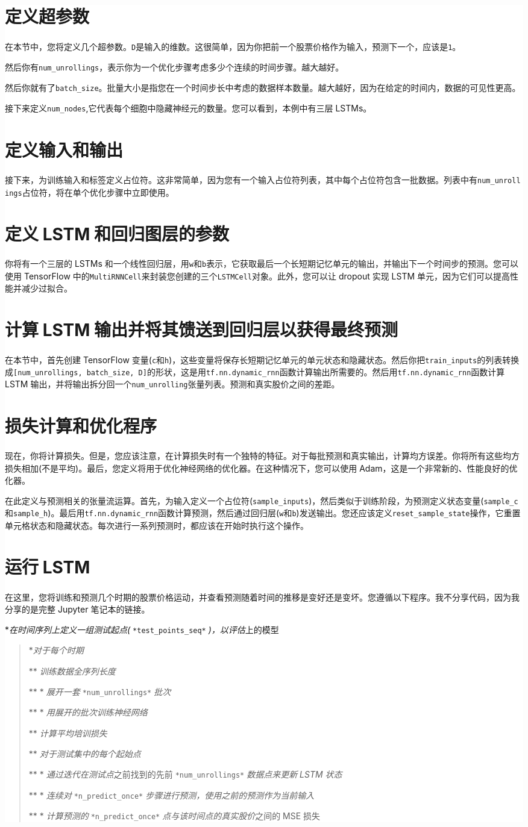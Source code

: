 # 定义超参数

在本节中，您将定义几个超参数。`D`是输入的维数。这很简单，因为你把前一个股票价格作为输入，预测下一个，应该是`1`。

然后你有`num_unrollings`，表示你为一个优化步骤考虑多少个连续的时间步骤。越大越好。

然后你就有了`batch_size`。批量大小是指您在一个时间步长中考虑的数据样本数量。越大越好，因为在给定的时间内，数据的可见性更高。

接下来定义`num_nodes`,它代表每个细胞中隐藏神经元的数量。您可以看到，本例中有三层 LSTMs。

# 定义输入和输出

接下来，为训练输入和标签定义占位符。这非常简单，因为您有一个输入占位符列表，其中每个占位符包含一批数据。列表中有`num_unrollings`占位符，将在单个优化步骤中立即使用。

# 定义 LSTM 和回归图层的参数

你将有一个三层的 LSTMs 和一个线性回归层，用`w`和`b`表示，它获取最后一个长短期记忆单元的输出，并输出下一个时间步的预测。您可以使用 TensorFlow 中的`MultiRNNCell`来封装您创建的三个`LSTMCell`对象。此外，您可以让 dropout 实现 LSTM 单元，因为它们可以提高性能并减少过拟合。

# 计算 LSTM 输出并将其馈送到回归层以获得最终预测

在本节中，首先创建 TensorFlow 变量(`c`和`h`)，这些变量将保存长短期记忆单元的单元状态和隐藏状态。然后你把`train_inputs`的列表转换成`[num_unrollings, batch_size, D]`的形状，这是用`tf.nn.dynamic_rnn`函数计算输出所需要的。然后用`tf.nn.dynamic_rnn`函数计算 LSTM 输出，并将输出拆分回一个`num_unrolling`张量列表。预测和真实股价之间的差距。

# 损失计算和优化程序

现在，你将计算损失。但是，您应该注意，在计算损失时有一个独特的特征。对于每批预测和真实输出，计算均方误差。你将所有这些均方损失相加(不是平均)。最后，您定义将用于优化神经网络的优化器。在这种情况下，您可以使用 Adam，这是一个非常新的、性能良好的优化器。

在此定义与预测相关的张量流运算。首先，为输入定义一个占位符(`sample_inputs`)，然后类似于训练阶段，为预测定义状态变量(`sample_c`和`sample_h`)。最后用`tf.nn.dynamic_rnn`函数计算预测，然后通过回归层(`w`和`b`)发送输出。您还应该定义`reset_sample_state`操作，它重置单元格状态和隐藏状态。每次进行一系列预测时，都应该在开始时执行这个操作。

# 运行 LSTM

在这里，您将训练和预测几个时期的股票价格运动，并查看预测随着时间的推移是变好还是变坏。您遵循以下程序。我不分享代码，因为我分享的是完整 Jupyter 笔记本的链接。

**在时间序列上定义一组测试起点(* `*test_points_seq*` *)，以评估*上的模型

> **对于每个时期*
> 
> ** *训练数据全序列长度*
> 
> ** * *展开一套* `*num_unrollings*` *批次*
> 
> ** * *用展开的批次训练神经网络*
> 
> ** *计算平均培训损失*
> 
> ** *对于测试集中的每个起始点*
> 
> ** * *通过迭代在测试点*之前找到的先前 `*num_unrollings*` *数据点来更新 LSTM 状态*
> 
> ** * *连续对* `*n_predict_once*` *步骤进行预测，使用之前的预测作为当前输入*
> 
> ** * *计算预测的* `*n_predict_once*` *点与该时间点的真实股价*之间的 MSE 损失
